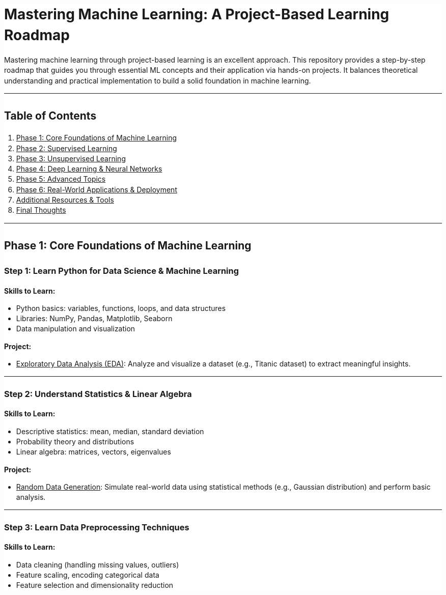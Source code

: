 # Mastering Machine Learning: A Project-Based Learning Roadmap

Mastering machine learning through project-based learning is an excellent approach. This repository provides a step-by-step roadmap that guides you through essential ML concepts and their application via hands-on projects. It balances theoretical understanding and practical implementation to build a solid foundation in machine learning.

---

## Table of Contents

1. [Phase 1: Core Foundations of Machine Learning](#phase-1-core-foundations-of-machine-learning)
2. [Phase 2: Supervised Learning](#phase-2-supervised-learning)
3. [Phase 3: Unsupervised Learning](#phase-3-unsupervised-learning)
4. [Phase 4: Deep Learning & Neural Networks](#phase-4-deep-learning--neural-networks)
5. [Phase 5: Advanced Topics](#phase-5-advanced-topics)
6. [Phase 6: Real-World Applications & Deployment](#phase-6-real-world-applications--deployment)
7. [Additional Resources & Tools](#additional-resources--tools)
8. [Final Thoughts](#final-thoughts)

---

## Phase 1: Core Foundations of Machine Learning

### Step 1: Learn Python for Data Science & Machine Learning
**Skills to Learn:**
- Python basics: variables, functions, loops, and data structures
- Libraries: NumPy, Pandas, Matplotlib, Seaborn
- Data manipulation and visualization

**Project:**
- [Exploratory Data Analysis (EDA)](https://github.com/SunnyBibyan/Exploratory-Data-Analysis-EDA): Analyze and visualize a dataset (e.g., Titanic dataset) to extract meaningful insights.

---

### Step 2: Understand Statistics & Linear Algebra
**Skills to Learn:**
- Descriptive statistics: mean, median, standard deviation
- Probability theory and distributions
- Linear algebra: matrices, vectors, eigenvalues

**Project:**
- [Random Data Generation](https://github.com/SunnyBibyan/Random_Data_Generation): Simulate real-world data using statistical methods (e.g., Gaussian distribution) and perform basic analysis.

---

### Step 3: Learn Data Preprocessing Techniques
**Skills to Learn:**
- Data cleaning (handling missing values, outliers)
- Feature scaling, encoding categorical data
- Feature selection and dimensionality reduction
